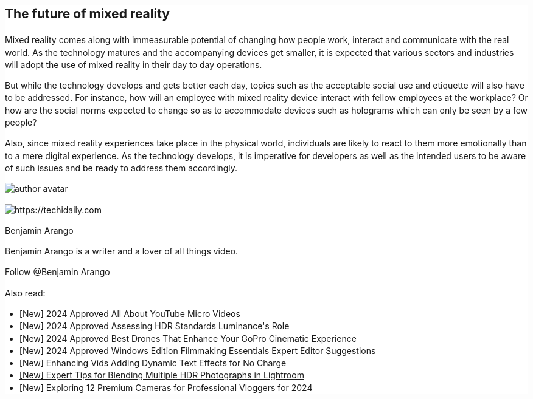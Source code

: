## The future of mixed reality

 Mixed reality comes along with immeasurable potential of changing how people work, interact and communicate with the real world. As the technology matures and the accompanying devices get smaller, it is expected that various sectors and industries will adopt the use of mixed reality in their day to day operations.

 But while the technology develops and gets better each day, topics such as the acceptable social use and etiquette will also have to be addressed. For instance, how will an employee with mixed reality device interact with fellow employees at the workplace? Or how are the social norms expected to change so as to accommodate devices such as holograms which can only be seen by a few people?

 Also, since mixed reality experiences take place in the physical world, individuals are likely to react to them more emotionally than to a mere digital experience. As the technology develops, it is imperative for developers as well as the intended users to be aware of such issues and be ready to address them accordingly.

![author avatar](https://images.wondershare.com/filmora/article-images/benjamin-arango-author.jpg)


<a href="https://aligracehair.sjv.io/c/5597632/2135406/19272" target="_top" id="2135406">
  <img src="//a.impactradius-go.com/display-ad/19272-2135406" border="0" alt="https://techidaily.com" width="120" height="90"/>
</a>
<img height="0" width="0" src="https://aligracehair.sjv.io/i/5597632/2135406/19272" style="position:absolute;visibility:hidden;" border="0" />

Benjamin Arango

Benjamin Arango is a writer and a lover of all things video.

Follow @Benjamin Arango


<ins class="adsbygoogle"
     style="display:block"
     data-ad-format="autorelaxed"
     data-ad-client="ca-pub-7571918770474297"
     data-ad-slot="1223367746"></ins>



<ins class="adsbygoogle"
     style="display:block"
     data-ad-client="ca-pub-7571918770474297"
     data-ad-slot="8358498916"
     data-ad-format="auto"
     data-full-width-responsive="true"></ins>


<span class="atpl-alsoreadstyle">Also read:</span>
<div><ul>
<li><a href="https://facebook-record-videos.techidaily.com/new-2024-approved-all-about-youtube-micro-videos/"><u>[New] 2024 Approved All About YouTube Micro Videos</u></a></li>
<li><a href="https://fox-cloud.techidaily.com/new-2024-approved-assessing-hdr-standards-luminances-role/"><u>[New] 2024 Approved Assessing HDR Standards Luminance's Role</u></a></li>
<li><a href="https://fox-cloud.techidaily.com/new-2024-approved-best-drones-that-enhance-your-gopro-cinematic-experience/"><u>[New] 2024 Approved Best Drones That Enhance Your GoPro Cinematic Experience</u></a></li>
<li><a href="https://fox-cloud.techidaily.com/new-2024-approved-windows-edition-filmmaking-essentials-expert-editor-suggestions/"><u>[New] 2024 Approved Windows Edition Filmmaking Essentials Expert Editor Suggestions</u></a></li>
<li><a href="https://fox-cloud.techidaily.com/new-enhancing-vids-adding-dynamic-text-effects-for-no-charge/"><u>[New] Enhancing Vids Adding Dynamic Text Effects for No Charge</u></a></li>
<li><a href="https://fox-cloud.techidaily.com/new-expert-tips-for-blending-multiple-hdr-photographs-in-lightroom/"><u>[New] Expert Tips for Blending Multiple HDR Photographs in Lightroom</u></a></li>
<li><a href="https://facebook-video-share.techidaily.com/new-exploring-12-premium-cameras-for-professional-vloggers-for-2024/"><u>[New] Exploring 12 Premium Cameras for Professional Vloggers for 2024</u></a></li>